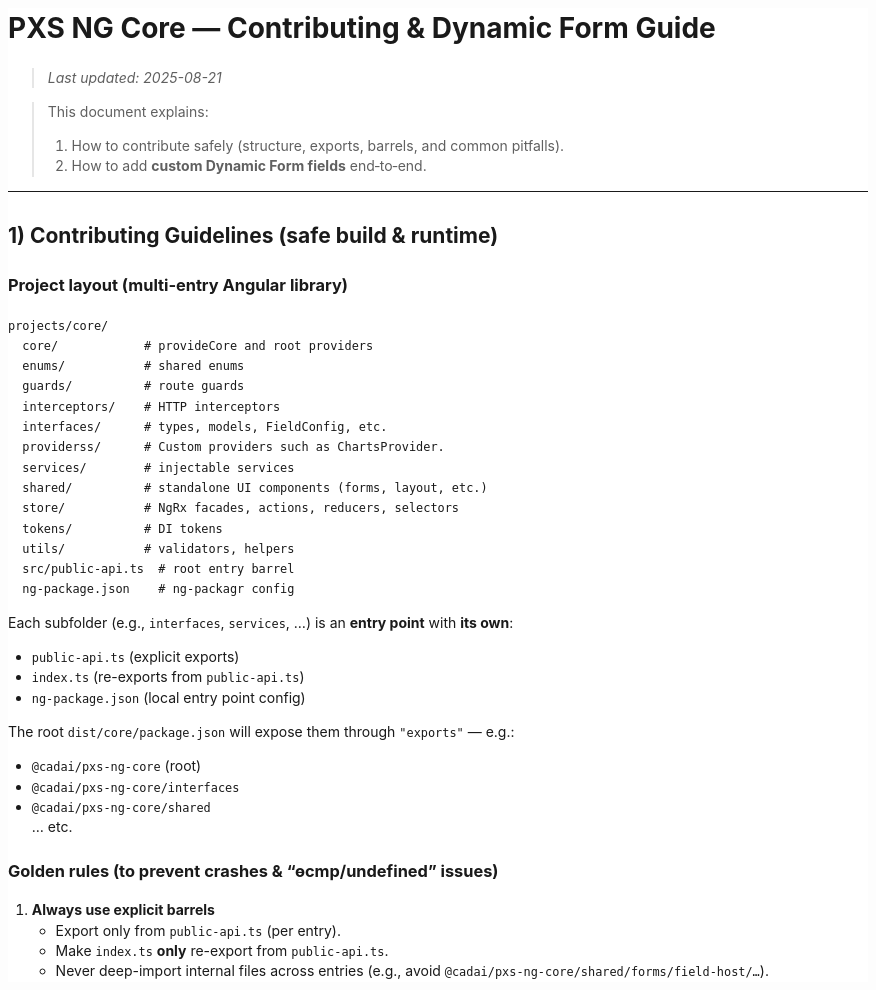 # PXS NG Core — Contributing & Dynamic Form Guide

> _Last updated: 2025-08-21_

> This document explains:
>
> 1. How to contribute safely (structure, exports, barrels, and common pitfalls).
> 2. How to add **custom Dynamic Form fields** end‑to‑end.

---

## 1) Contributing Guidelines (safe build & runtime)

### Project layout (multi‑entry Angular library)

```
projects/core/
  core/            # provideCore and root providers
  enums/           # shared enums
  guards/          # route guards
  interceptors/    # HTTP interceptors
  interfaces/      # types, models, FieldConfig, etc.
  providerss/      # Custom providers such as ChartsProvider.
  services/        # injectable services
  shared/          # standalone UI components (forms, layout, etc.)
  store/           # NgRx facades, actions, reducers, selectors
  tokens/          # DI tokens
  utils/           # validators, helpers
  src/public-api.ts  # root entry barrel
  ng-package.json    # ng-packagr config
```

Each subfolder (e.g., `interfaces`, `services`, …) is an **entry point** with **its own**:

- `public-api.ts` (explicit exports)
- `index.ts` (re-exports from `public-api.ts`)
- `ng-package.json` (local entry point config)

The root `dist/core/package.json` will expose them through `"exports"` — e.g.:

- `@cadai/pxs-ng-core` (root)
- `@cadai/pxs-ng-core/interfaces`
- `@cadai/pxs-ng-core/shared`  
  … etc.

### Golden rules (to prevent crashes & “ɵcmp/undefined” issues)

1. **Always use explicit barrels**
   - Export only from `public-api.ts` (per entry).
   - Make `index.ts` **only** re-export from `public-api.ts`.
   - Never deep-import internal files across entries (e.g., avoid `@cadai/pxs-ng-core/shared/forms/field-host/…`).
